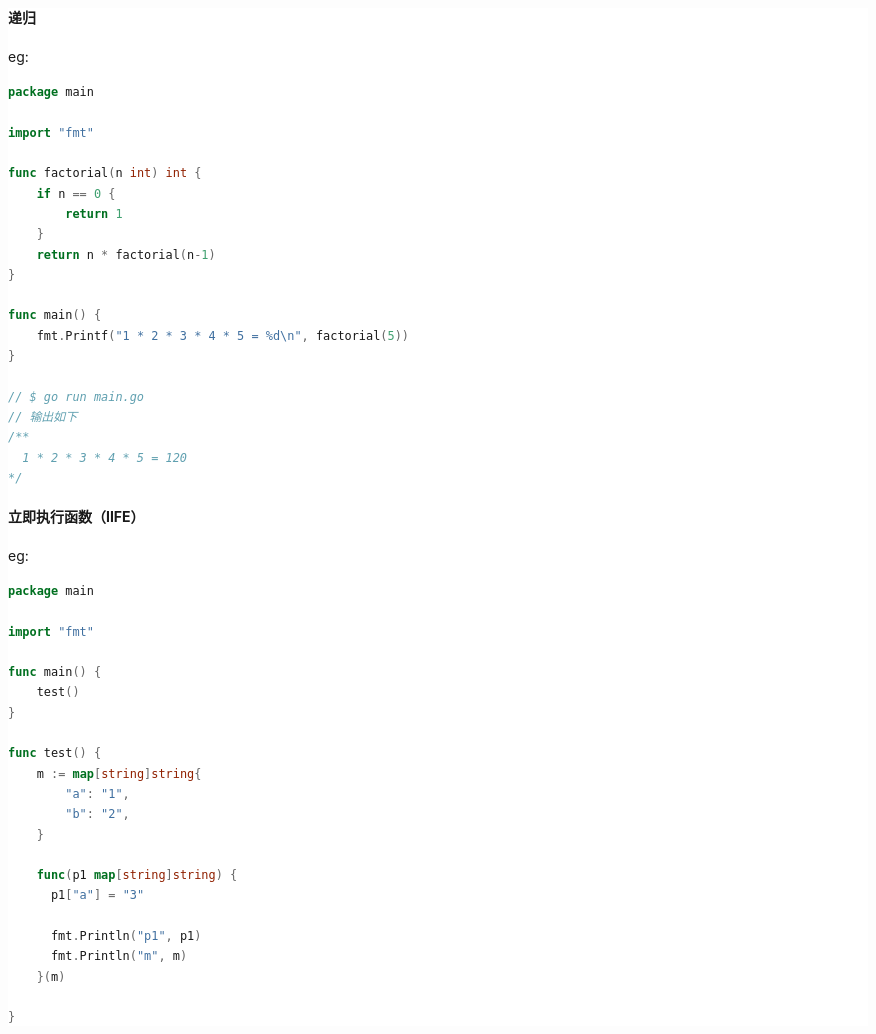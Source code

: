 #### 递归

eg:

```go
package main

import "fmt"

func factorial(n int) int {
	if n == 0 {
		return 1
	}
	return n * factorial(n-1)
}

func main() {
	fmt.Printf("1 * 2 * 3 * 4 * 5 = %d\n", factorial(5))
}

// $ go run main.go
// 输出如下
/**
  1 * 2 * 3 * 4 * 5 = 120
*/
```

#### 立即执行函数（IIFE）

eg:

```go
package main

import "fmt"

func main() {
    test()
}

func test() {
    m := map[string]string{
        "a": "1",
        "b": "2",
    }

    func(p1 map[string]string) {
      p1["a"] = "3"

      fmt.Println("p1", p1)
      fmt.Println("m", m)
    }(m)

}

```
